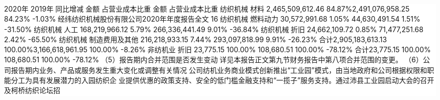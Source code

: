 2020年
2019年
同比增减
金额
占营业成本比重
金额
占营业成本比重
纺织机械
材料
2,465,509,612.46
84.87%2,491,076,958.25
84.23%
-1.03%
经纬纺织机械股份有限公司2020年年度报告全文
16
纺织机械
燃料动力
30,572,991.68
1.05%
44,630,491.54
1.51%
-31.50%
纺织机械
人工
168,219,966.12
5.79%
266,336,441.49
9.01%
-36.84%
纺织机械
折旧
24,662,109.72
0.85%
71,477,251.68
2.42%
-65.50%
纺织机械
制造费用及其他
216,218,933.15
7.44%
293,097,818.99
9.91%
-26.23%
合计2,905,183,613.13
100.00%3,166,618,961.95
100.00%
-8.26%
非纺机业
折旧
23,775.15
100.00%
108,680.51
100.00%
-78.12%
合计23,775.15
100.00%
108,680.51
100.00%
-78.12%
（5）报告期内合并范围是否发生变动
详见本报告正文第九节财务报告中第八项合并范围的变更。
（6）公司报告期内业务、产品或服务发生重大变化或调整有关情况
公司纺机业务商业模式创新推出“工业园”模式，由当地政府和公司根据权限和职能分工为具有发展潜力的入园纺织企
业提供优惠的政策支持、安全的低门槛金融支持和“一揽子”服务支持。通过沛县工业园启动大会的召开及柯桥纺织论坛招